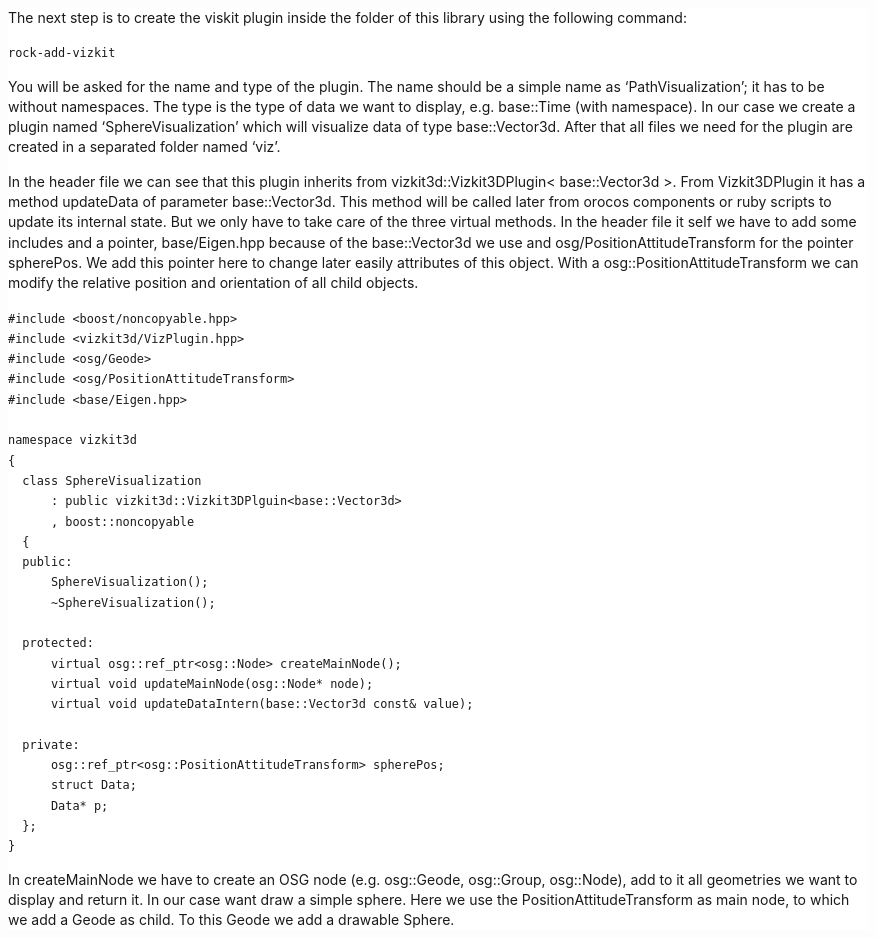 <p>The next step is to create the viskit plugin inside the folder of this library using the following command:</p>

<pre><code class="language-text">rock-add-vizkit
</code></pre>
<p>You will be asked for the name and type of the plugin. The name should be a simple name as &lsquo;PathVisualization&rsquo;; it has to be without namespaces. The type is the type of data we want to display, e.g. base::Time (with namespace). In our case we create a plugin named &lsquo;SphereVisualization&rsquo; which will visualize data of type base::Vector3d.
After that all files we need for the plugin are created in a separated folder named &lsquo;viz&rsquo;.</p>

<p>In the header file we can see that this plugin inherits from vizkit3d::Vizkit3DPlugin&lt; base::Vector3d &gt;. From Vizkit3DPlugin it has a method updateData of parameter base::Vector3d. This method will be called later from orocos components or ruby scripts to update its internal state. But we only have to take care of the three virtual methods.
In the header file it self we have to add some includes and a pointer, base/Eigen.hpp because of the base::Vector3d we use and osg/PositionAttitudeTransform for the pointer spherePos. We add this pointer here to change later easily attributes of this object. With a osg::PositionAttitudeTransform we can modify the relative position and orientation of all child objects.</p>

<pre><code class="language-cpp">#include &lt;boost/noncopyable.hpp&gt;
#include &lt;vizkit3d/VizPlugin.hpp&gt;
#include &lt;osg/Geode&gt;
#include &lt;osg/PositionAttitudeTransform&gt;
#include &lt;base/Eigen.hpp&gt;

namespace vizkit3d
{
  class SphereVisualization
      : public vizkit3d::Vizkit3DPlguin&lt;base::Vector3d&gt;
      , boost::noncopyable
  {
  public:
      SphereVisualization();
      ~SphereVisualization();

  protected:
      virtual osg::ref_ptr&lt;osg::Node&gt; createMainNode();
      virtual void updateMainNode(osg::Node* node);
      virtual void updateDataIntern(base::Vector3d const&amp; value);

  private:
      osg::ref_ptr&lt;osg::PositionAttitudeTransform&gt; spherePos;
      struct Data;
      Data* p;
  };
}
</code></pre>

<p>In createMainNode we have to create an OSG node (e.g. osg::Geode, osg::Group, osg::Node), add to it all geometries we want to display and return it.
In our case want draw a simple sphere. Here we use the PositionAttitudeTransform as main node, to which we add a Geode as child. To this Geode we add a drawable Sphere.</p>
